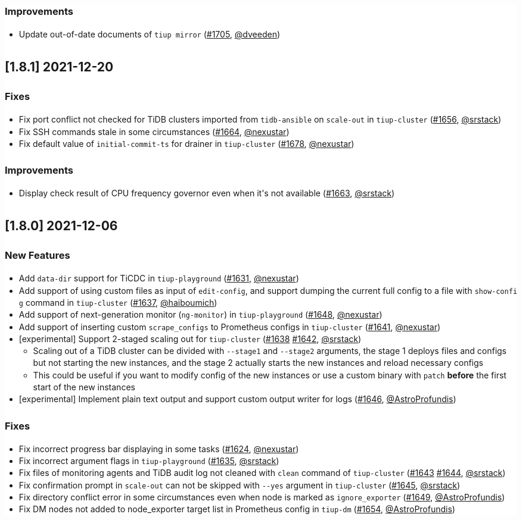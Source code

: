 ### Improvements

- Update out-of-date documents of `tiup mirror` ([#1705](https://github.com/pingcap/tiup/pull/1705), [@dveeden](https://github.com/dveeden))

## [1.8.1] 2021-12-20

### Fixes

- Fix port conflict not checked for TiDB clusters imported from `tidb-ansible` on `scale-out` in `tiup-cluster` ([#1656](https://github.com/pingcap/tiup/pull/1656), [@srstack](https://github.com/srstack))
- Fix SSH commands stale in some circumstances ([#1664](https://github.com/pingcap/tiup/pull/1664), [@nexustar](https://github.com/nexustar))
- Fix default value of `initial-commit-ts` for drainer in `tiup-cluster` ([#1678](https://github.com/pingcap/tiup/pull/1678), [@nexustar](https://github.com/nexustar))

### Improvements

- Display check result of CPU frequency governor even when it's not available ([#1663](https://github.com/pingcap/tiup/pull/1663), [@srstack](https://github.com/srstack))

## [1.8.0] 2021-12-06

### New Features

- Add `data-dir` support for TiCDC in `tiup-playground` ([#1631](https://github.com/pingcap/tiup/pull/1631), [@nexustar](https://github.com/nexustar))
- Add support of using custom files as input of `edit-config`, and support dumping the current full config to a file with `show-config` command in `tiup-cluster` ([#1637](https://github.com/pingcap/tiup/pull/1637), [@haiboumich](https://github.com/haiboumich))
- Add support of next-generation monitor (`ng-monitor`) in `tiup-playground` ([#1648](https://github.com/pingcap/tiup/pull/1648), [@nexustar](https://github.com/nexustar))
- Add support of inserting custom `scrape_configs` to Prometheus configs in `tiup-cluster` ([#1641](https://github.com/pingcap/tiup/pull/1641), [@nexustar](https://github.com/nexustar))
- [experimental] Support 2-staged scaling out for `tiup-cluster` ([#1638](https://github.com/pingcap/tiup/pull/1638) [#1642](https://github.com/pingcap/tiup/pull/1642), [@srstack](https://github.com/srstack))
  - Scaling out of a TiDB cluster can be divided with `--stage1` and `--stage2` arguments, the stage 1 deploys files and configs but not starting the new instances, and the stage 2 actually starts the new instances and reload necessary configs
  - This could be useful if you want to modify config of the new instances or use a custom binary with `patch` **before** the first start of the new instances
- [experimental] Implement plain text output and support custom output writer for logs ([#1646](https://github.com/pingcap/tiup/pull/1646), [@AstroProfundis](https://github.com/AstroProfundis))

### Fixes

- Fix incorrect progress bar displaying in some tasks ([#1624](https://github.com/pingcap/tiup/pull/1624), [@nexustar](https://github.com/nexustar))
- Fix incorrect argument flags in `tiup-playground` ([#1635](https://github.com/pingcap/tiup/pull/1635), [@srstack](https://github.com/srstack))
- Fix files of monitoring agents and TiDB audit log not cleaned with `clean` command of `tiup-cluster` ([#1643](https://github.com/pingcap/tiup/pull/1643) [#1644](https://github.com/pingcap/tiup/pull/1644), [@srstack](https://github.com/srstack))
- Fix confirmation prompt in `scale-out` can not be skipped with `--yes` argument in `tiup-cluster` ([#1645](https://github.com/pingcap/tiup/pull/1645), [@srstack](https://github.com/srstack))
- Fix directory conflict error in some circumstances even when node is marked as `ignore_exporter` ([#1649](https://github.com/pingcap/tiup/pull/1649), [@AstroProfundis](https://github.com/AstroProfundis))
- Fix DM nodes not added to node_exporter target list in Prometheus config in `tiup-dm` ([#1654](https://github.com/pingcap/tiup/pull/1654), [@AstroProfundis](https://github.com/AstroProfundis))
